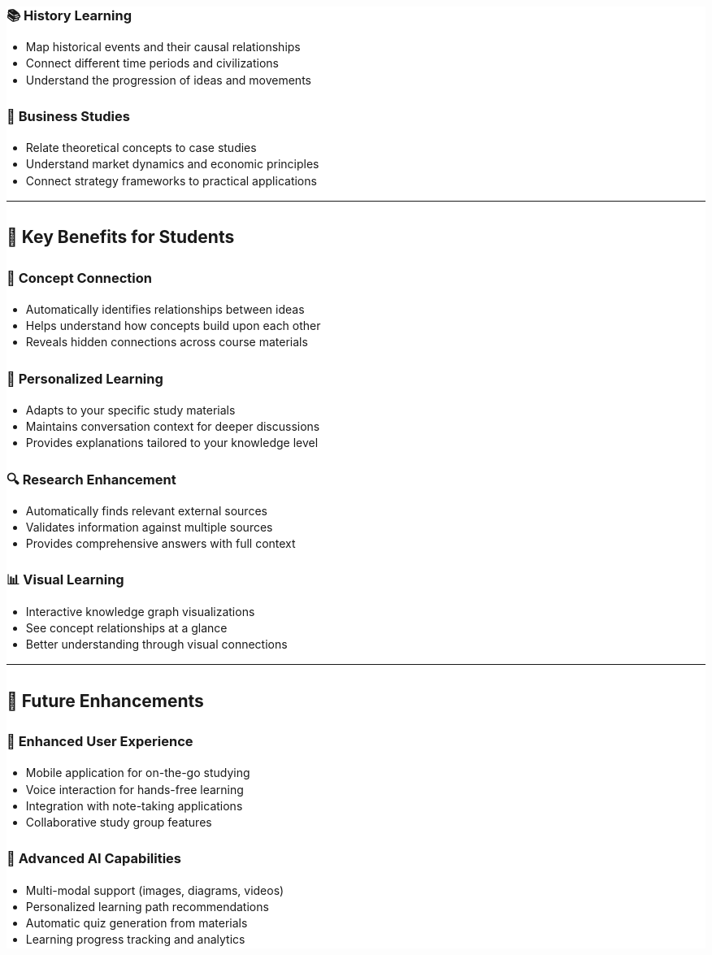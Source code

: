 ### 📚 **History Learning**
- Map historical events and their causal relationships
- Connect different time periods and civilizations
- Understand the progression of ideas and movements

### 💼 **Business Studies**
- Relate theoretical concepts to case studies
- Understand market dynamics and economic principles
- Connect strategy frameworks to practical applications

---

## 🎯 Key Benefits for Students

### 🧩 **Concept Connection**
- Automatically identifies relationships between ideas
- Helps understand how concepts build upon each other
- Reveals hidden connections across course materials

### 🎯 **Personalized Learning**
- Adapts to your specific study materials
- Maintains conversation context for deeper discussions
- Provides explanations tailored to your knowledge level

### 🔍 **Research Enhancement**
- Automatically finds relevant external sources
- Validates information against multiple sources
- Provides comprehensive answers with full context

### 📊 **Visual Learning**
- Interactive knowledge graph visualizations
- See concept relationships at a glance
- Better understanding through visual connections

---

## 🚀 Future Enhancements

### 📱 **Enhanced User Experience**
- Mobile application for on-the-go studying
- Voice interaction for hands-free learning
- Integration with note-taking applications
- Collaborative study group features

### 🧠 **Advanced AI Capabilities**
- Multi-modal support (images, diagrams, videos)
- Personalized learning path recommendations
- Automatic quiz generation from materials
- Learning progress tracking and analytics
